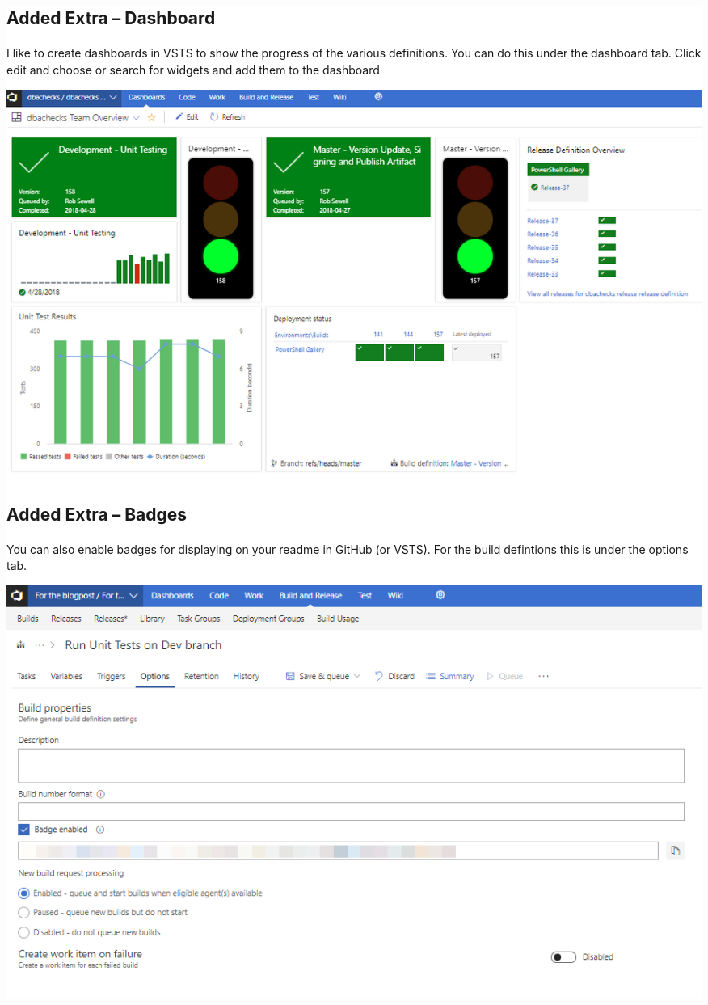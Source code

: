 Added Extra – Dashboard
-----------------------

I like to create dashboards in VSTS to show the progress of the various definitions. You can do this under the dashboard tab. Click edit and choose or search for widgets and add them to the dashboard

[![32 - Dashboard.png](assets/uploads/2018/05/32-Dashboard.png)](assets/uploads/2018/05/32-Dashboard.png)

Added Extra – Badges
--------------------

You can also enable badges for displaying on your readme in GitHub (or VSTS). For the build defintions this is under the options tab.

[![33 - Build badges](assets/uploads/2018/05/33-Build-badges.png)](assets/uploads/2018/05/33-Build-badges.png)
